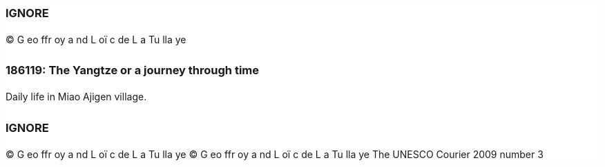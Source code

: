 ### IGNORE

©
 G
eo
ffr
oy
 a
nd
 L
oï
c 
de
 L
a 
Tu
lla
ye

### 186119: The Yangtze or a journey through time

Daily life in Miao Ajigen village.

### IGNORE

©
 G
eo
ffr
oy
 a
nd
 L
oï
c 
de
 L
a 
Tu
lla
ye
©
 G
eo
ffr
oy
 a
nd
 L
oï
c 
de
 L
a 
Tu
lla
ye
The UNESCO Courier 2009 number 3
